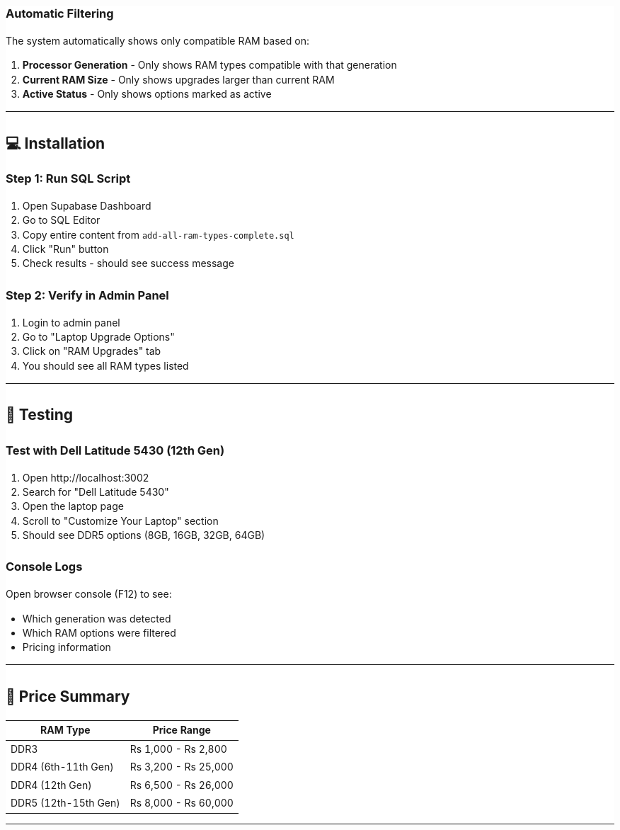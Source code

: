### Automatic Filtering
The system automatically shows only compatible RAM based on:
1. **Processor Generation** - Only shows RAM types compatible with that generation
2. **Current RAM Size** - Only shows upgrades larger than current RAM
3. **Active Status** - Only shows options marked as active

---

## 💻 Installation

### Step 1: Run SQL Script
1. Open Supabase Dashboard
2. Go to SQL Editor
3. Copy entire content from `add-all-ram-types-complete.sql`
4. Click "Run" button
5. Check results - should see success message

### Step 2: Verify in Admin Panel
1. Login to admin panel
2. Go to "Laptop Upgrade Options"
3. Click on "RAM Upgrades" tab
4. You should see all RAM types listed

---

## 🧪 Testing

### Test with Dell Latitude 5430 (12th Gen)
1. Open http://localhost:3002
2. Search for "Dell Latitude 5430"
3. Open the laptop page
4. Scroll to "Customize Your Laptop" section
5. Should see DDR5 options (8GB, 16GB, 32GB, 64GB)

### Console Logs
Open browser console (F12) to see:
- Which generation was detected
- Which RAM options were filtered
- Pricing information

---

## 📝 Price Summary

| RAM Type | Price Range |
|----------|-------------|
| DDR3 | Rs 1,000 - Rs 2,800 |
| DDR4 (6th-11th Gen) | Rs 3,200 - Rs 25,000 |
| DDR4 (12th Gen) | Rs 6,500 - Rs 26,000 |
| DDR5 (12th-15th Gen) | Rs 8,000 - Rs 60,000 |

---